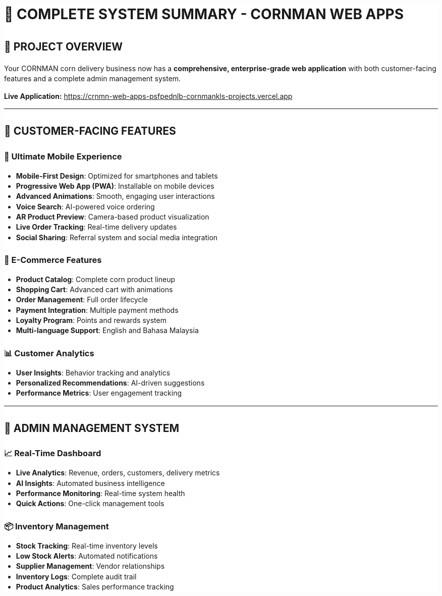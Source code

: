 # 🚀 **COMPLETE SYSTEM SUMMARY - CORNMAN WEB APPS**

## **🎯 PROJECT OVERVIEW**
Your CORNMAN corn delivery business now has a **comprehensive, enterprise-grade web application** with both customer-facing features and a complete admin management system.

**Live Application:** https://crnmn-web-apps-psfpednlb-cornmankls-projects.vercel.app

---

## **📱 CUSTOMER-FACING FEATURES**

### **🌟 Ultimate Mobile Experience**
- **Mobile-First Design**: Optimized for smartphones and tablets
- **Progressive Web App (PWA)**: Installable on mobile devices
- **Advanced Animations**: Smooth, engaging user interactions
- **Voice Search**: AI-powered voice ordering
- **AR Product Preview**: Camera-based product visualization
- **Live Order Tracking**: Real-time delivery updates
- **Social Sharing**: Referral system and social media integration

### **🛒 E-Commerce Features**
- **Product Catalog**: Complete corn product lineup
- **Shopping Cart**: Advanced cart with animations
- **Order Management**: Full order lifecycle
- **Payment Integration**: Multiple payment methods
- **Loyalty Program**: Points and rewards system
- **Multi-language Support**: English and Bahasa Malaysia

### **📊 Customer Analytics**
- **User Insights**: Behavior tracking and analytics
- **Personalized Recommendations**: AI-driven suggestions
- **Performance Metrics**: User engagement tracking

---

## **🔧 ADMIN MANAGEMENT SYSTEM**

### **📈 Real-Time Dashboard**
- **Live Analytics**: Revenue, orders, customers, delivery metrics
- **AI Insights**: Automated business intelligence
- **Performance Monitoring**: Real-time system health
- **Quick Actions**: One-click management tools

### **📦 Inventory Management**
- **Stock Tracking**: Real-time inventory levels
- **Low Stock Alerts**: Automated notifications
- **Supplier Management**: Vendor relationships
- **Inventory Logs**: Complete audit trail
- **Product Analytics**: Sales performance tracking

